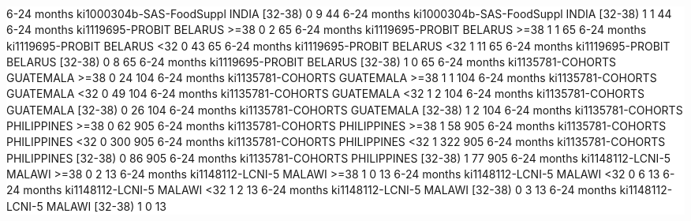6-24 months   ki1000304b-SAS-FoodSuppl   INDIA                          [32-38)              0        9     44
6-24 months   ki1000304b-SAS-FoodSuppl   INDIA                          [32-38)              1        1     44
6-24 months   ki1119695-PROBIT           BELARUS                        >=38                 0        2     65
6-24 months   ki1119695-PROBIT           BELARUS                        >=38                 1        1     65
6-24 months   ki1119695-PROBIT           BELARUS                        <32                  0       43     65
6-24 months   ki1119695-PROBIT           BELARUS                        <32                  1       11     65
6-24 months   ki1119695-PROBIT           BELARUS                        [32-38)              0        8     65
6-24 months   ki1119695-PROBIT           BELARUS                        [32-38)              1        0     65
6-24 months   ki1135781-COHORTS          GUATEMALA                      >=38                 0       24    104
6-24 months   ki1135781-COHORTS          GUATEMALA                      >=38                 1        1    104
6-24 months   ki1135781-COHORTS          GUATEMALA                      <32                  0       49    104
6-24 months   ki1135781-COHORTS          GUATEMALA                      <32                  1        2    104
6-24 months   ki1135781-COHORTS          GUATEMALA                      [32-38)              0       26    104
6-24 months   ki1135781-COHORTS          GUATEMALA                      [32-38)              1        2    104
6-24 months   ki1135781-COHORTS          PHILIPPINES                    >=38                 0       62    905
6-24 months   ki1135781-COHORTS          PHILIPPINES                    >=38                 1       58    905
6-24 months   ki1135781-COHORTS          PHILIPPINES                    <32                  0      300    905
6-24 months   ki1135781-COHORTS          PHILIPPINES                    <32                  1      322    905
6-24 months   ki1135781-COHORTS          PHILIPPINES                    [32-38)              0       86    905
6-24 months   ki1135781-COHORTS          PHILIPPINES                    [32-38)              1       77    905
6-24 months   ki1148112-LCNI-5           MALAWI                         >=38                 0        2     13
6-24 months   ki1148112-LCNI-5           MALAWI                         >=38                 1        0     13
6-24 months   ki1148112-LCNI-5           MALAWI                         <32                  0        6     13
6-24 months   ki1148112-LCNI-5           MALAWI                         <32                  1        2     13
6-24 months   ki1148112-LCNI-5           MALAWI                         [32-38)              0        3     13
6-24 months   ki1148112-LCNI-5           MALAWI                         [32-38)              1        0     13
